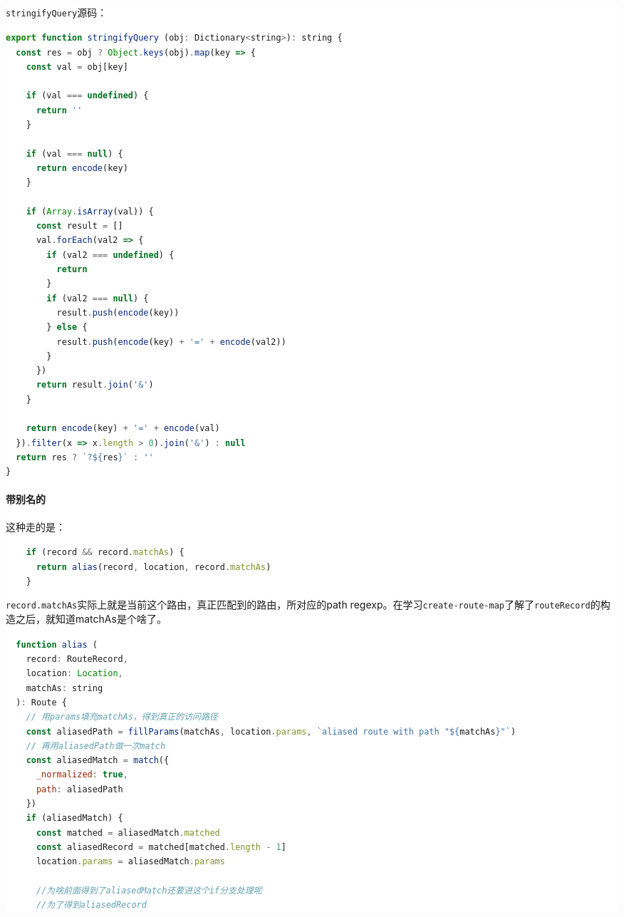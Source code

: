 `stringifyQuery`源码：
```js
export function stringifyQuery (obj: Dictionary<string>): string {
  const res = obj ? Object.keys(obj).map(key => {
    const val = obj[key]

    if (val === undefined) {
      return ''
    }

    if (val === null) {
      return encode(key)
    }

    if (Array.isArray(val)) {
      const result = []
      val.forEach(val2 => {
        if (val2 === undefined) {
          return
        }
        if (val2 === null) {
          result.push(encode(key))
        } else {
          result.push(encode(key) + '=' + encode(val2))
        }
      })
      return result.join('&')
    }

    return encode(key) + '=' + encode(val)
  }).filter(x => x.length > 0).join('&') : null
  return res ? `?${res}` : ''
}
```
#### 带别名的
这种走的是：
```js
    if (record && record.matchAs) {
      return alias(record, location, record.matchAs)
    }
```
`record.matchAs`实际上就是当前这个路由，真正匹配到的路由，所对应的path regexp。在学习`create-route-map`了解了`routeRecord`的构造之后，就知道matchAs是个啥了。
```js
  function alias (
    record: RouteRecord,
    location: Location,
    matchAs: string
  ): Route {
    // 用params填充matchAs，得到真正的访问路径
    const aliasedPath = fillParams(matchAs, location.params, `aliased route with path "${matchAs}"`)
    // 再用aliasedPath做一次match
    const aliasedMatch = match({
      _normalized: true,
      path: aliasedPath
    })
    if (aliasedMatch) {
      const matched = aliasedMatch.matched
      const aliasedRecord = matched[matched.length - 1]
      location.params = aliasedMatch.params
     
      //为啥前面得到了aliasedMatch还要进这个if分支处理呢
      //为了得到aliasedRecord
```

  [key: string]: Function